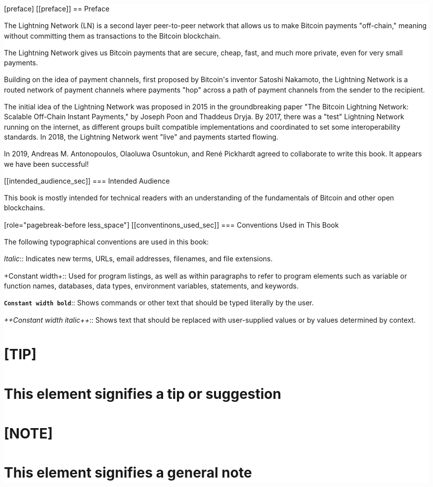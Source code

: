 [preface]
[[preface]]
== Preface

The Lightning Network (LN) is a second layer peer-to-peer network that allows us to make Bitcoin payments "off-chain," meaning without committing them as transactions to the Bitcoin blockchain.

The Lightning Network gives us Bitcoin payments that are secure, cheap, fast, and much more private, even for very small payments.

Building on the idea of payment channels, first proposed by Bitcoin's inventor Satoshi Nakamoto, the Lightning Network is a routed network of payment channels where payments "hop" across a path of payment channels from the sender to the recipient.

The initial idea of the Lightning Network was proposed in 2015 in the groundbreaking paper "The Bitcoin Lightning Network: Scalable Off-Chain Instant Payments," by Joseph Poon and Thaddeus Dryja. By 2017, there was a "test" Lightning Network running on the internet, as different groups built compatible implementations and coordinated to set some interoperability standards. In 2018, the Lightning Network went "live" and payments started flowing.

In 2019, Andreas M. Antonopoulos, Olaoluwa Osuntokun, and René Pickhardt agreed to collaborate to write this book. It appears we have been successful!

[[intended_audience_sec]]
=== Intended Audience

This book is mostly intended for technical readers with an understanding of the fundamentals of Bitcoin and other open blockchains.

[role="pagebreak-before less_space"]
[[conventinons_used_sec]]
=== Conventions Used in This Book

The following typographical conventions are used in this book:

_Italic_:: Indicates new terms, URLs, email addresses, filenames, and file extensions.

+Constant width+:: Used for program listings, as well as within paragraphs to refer to program elements such as variable or function names, databases, data types, environment variables, statements, and keywords.

**`Constant width bold`**:: Shows commands or other text that should be typed literally by the user.

_++Constant width italic++_:: Shows text that should be replaced with user-supplied values or by values determined by context.

[TIP]
====

This element signifies a tip or suggestion
====

[NOTE]
====

This element signifies a general note
====
